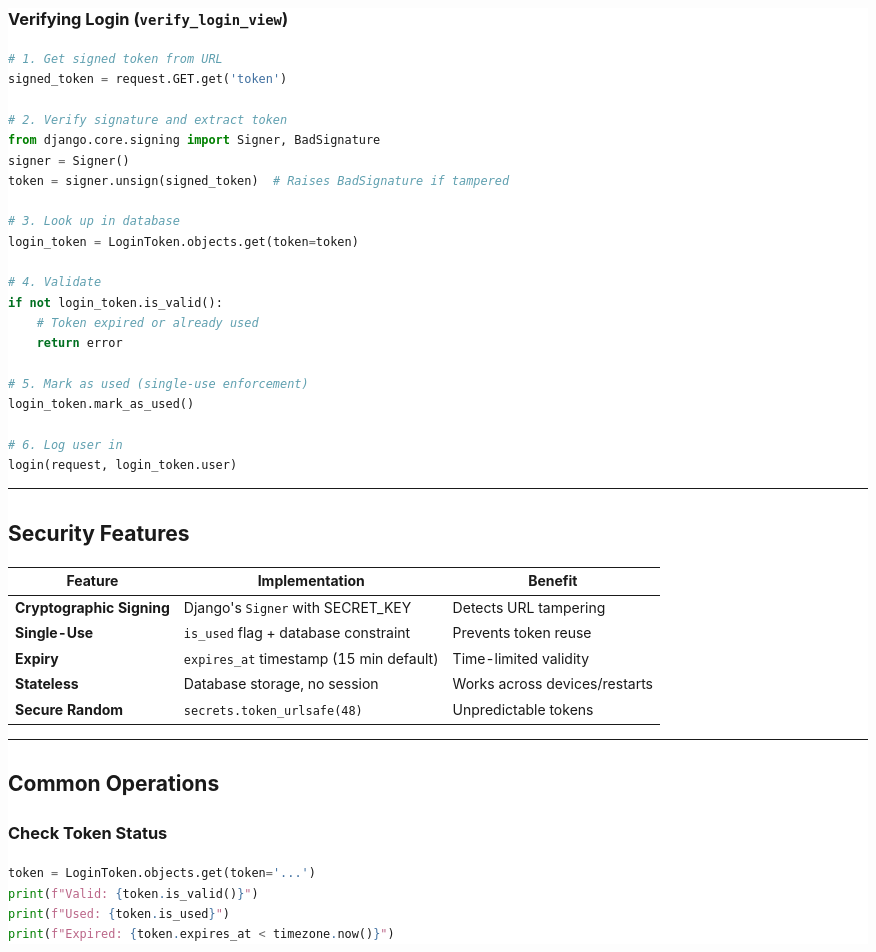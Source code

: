 ### Verifying Login (`verify_login_view`)
```python
# 1. Get signed token from URL
signed_token = request.GET.get('token')

# 2. Verify signature and extract token
from django.core.signing import Signer, BadSignature
signer = Signer()
token = signer.unsign(signed_token)  # Raises BadSignature if tampered

# 3. Look up in database
login_token = LoginToken.objects.get(token=token)

# 4. Validate
if not login_token.is_valid():
    # Token expired or already used
    return error

# 5. Mark as used (single-use enforcement)
login_token.mark_as_used()

# 6. Log user in
login(request, login_token.user)
```

---

## Security Features

| Feature | Implementation | Benefit |
|---------|---------------|---------|
| **Cryptographic Signing** | Django's `Signer` with SECRET_KEY | Detects URL tampering |
| **Single-Use** | `is_used` flag + database constraint | Prevents token reuse |
| **Expiry** | `expires_at` timestamp (15 min default) | Time-limited validity |
| **Stateless** | Database storage, no session | Works across devices/restarts |
| **Secure Random** | `secrets.token_urlsafe(48)` | Unpredictable tokens |

---

## Common Operations

### Check Token Status
```python
token = LoginToken.objects.get(token='...')
print(f"Valid: {token.is_valid()}")
print(f"Used: {token.is_used}")
print(f"Expired: {token.expires_at < timezone.now()}")
```
